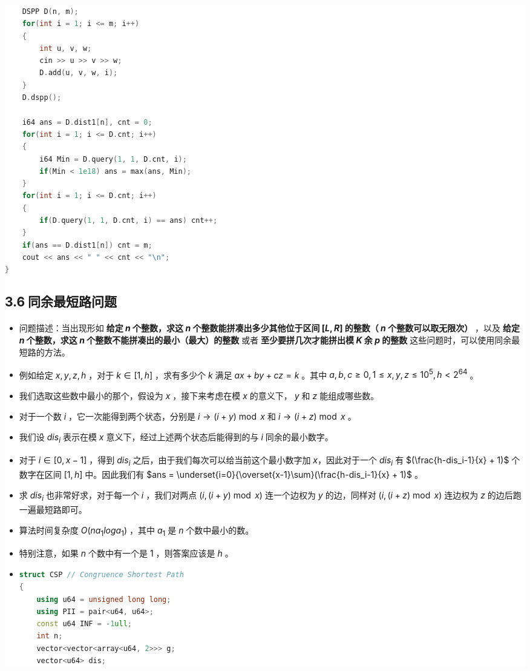```c++
    DSPP D(n, m);
    for(int i = 1; i <= m; i++)
    {
        int u, v, w;
        cin >> u >> v >> w;
        D.add(u, v, w, i);
    }
    D.dspp();

    i64 ans = D.dist1[n], cnt = 0;
    for(int i = 1; i <= D.cnt; i++) 
    {
        i64 Min = D.query(1, 1, D.cnt, i);
        if(Min < 1e18) ans = max(ans, Min);
    }
    for(int i = 1; i <= D.cnt; i++)
    {
        if(D.query(1, 1, D.cnt, i) == ans) cnt++;
    }
    if(ans == D.dist1[n]) cnt = m;
    cout << ans << " " << cnt << "\n";
}
```



## 3.6 同余最短路问题

- 问题描述：当出现形如 **给定 $n$ 个整数，求这 $n$ 个整数能拼凑出多少其他位于区间 $[L, R]$ 的整数（ $n$ 个整数可以取无限次）** ，以及 **给定 $n$ 个整数，求这 $n$ 个整数不能拼凑出的最小（最大）的整数** 或者 **至少要拼几次才能拼出模 $K$ 余 $p$ 的整数** 这些问题时，可以使用同余最短路的方法。

- 例如给定 $x, y, z, h$ ，对于 $k \in [1, h]$ ，求有多少个 $k$ 满足 $ax + by + cz = k$ 。其中 $a,b,c \geq 0, 1 \leq x,y,z \leq 10^5, h < 2^{64}$  。
- 我们选取这些数中最小的那个，假设为 $x$ ，接下来考虑在模 $x$ 的意义下， $y$ 和 $z$ 能组成哪些数。
- 对于一个数 $i$ ，它一次能得到两个状态，分别是 $i \rightarrow (i + y) \bmod x$ 和 $i \rightarrow (i + z) \bmod x$ 。
- 我们设 $dis_i$ 表示在模 $x$ 意义下，经过上述两个状态后能得到的与 $i$ 同余的最小数字。
- 对于 $i \in [0, x-1]$ ，得到 $dis_i$ 之后，由于我们每次可以给当前这个最小数字加 $x$，因此对于一个 $dis_i$ 有 $(\frac{h-dis_i-1}{x} + 1)$ 个数字在区间 $[1, h]$ 中。因此我们有 $ans = \underset{i=0}{\overset{x-1}\sum}(\frac{h-dis_i-1}{x} + 1)$ 。
- 求 $dis_i$ 也非常好求，对于每一个 $i$ ，我们对两点 $(i, (i + y) \bmod x)$ 连一个边权为 $y$ 的边，同样对 $(i, (i+z) \bmod x)$ 连边权为 $z$ 的边后跑一遍最短路即可。
- 算法时间复杂度 $O(na_1loga_1)$ ，其中 $a_1$ 是 $n$ 个数中最小的数。
- 特别注意，如果 $n$ 个数中有一个是 $1$ ，则答案应该是 $h$ 。

- ```c++
  struct CSP // Congruence Shortest Path
  {
      using u64 = unsigned long long;
      using PII = pair<u64, u64>;
      const u64 INF = -1ull;
      int n;
      vector<vector<array<u64, 2>>> g;
      vector<u64> dis;
  